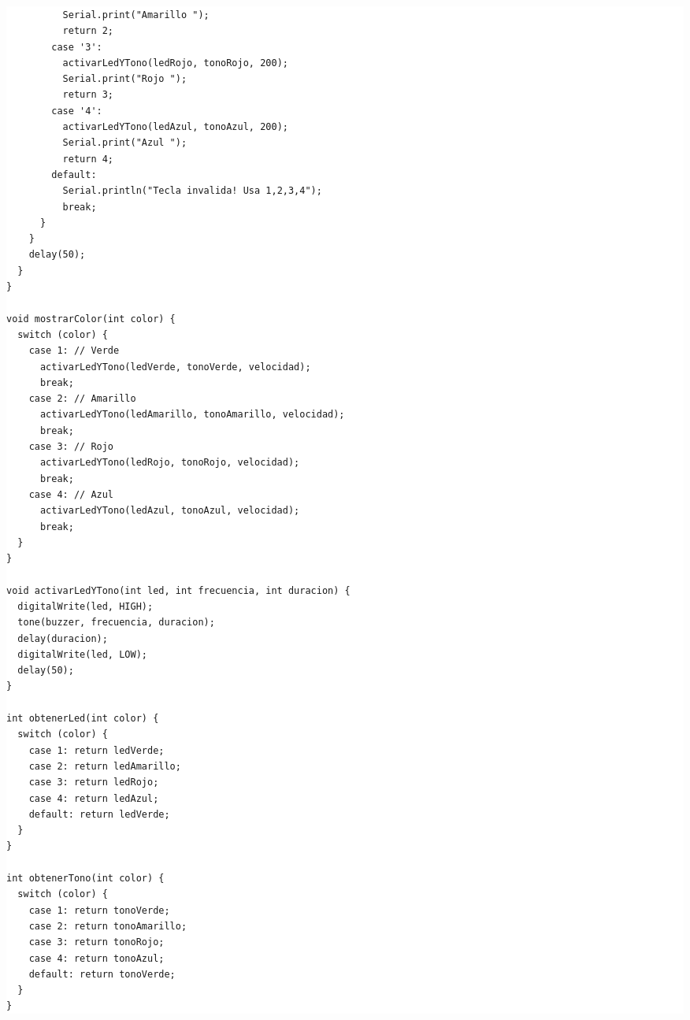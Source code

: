 ```
          Serial.print("Amarillo ");
          return 2;
        case '3':
          activarLedYTono(ledRojo, tonoRojo, 200);
          Serial.print("Rojo ");
          return 3;
        case '4':
          activarLedYTono(ledAzul, tonoAzul, 200);
          Serial.print("Azul ");
          return 4;
        default:
          Serial.println("Tecla invalida! Usa 1,2,3,4");
          break;
      }
    }
    delay(50);
  }
}

void mostrarColor(int color) {
  switch (color) {
    case 1: // Verde
      activarLedYTono(ledVerde, tonoVerde, velocidad);
      break;
    case 2: // Amarillo
      activarLedYTono(ledAmarillo, tonoAmarillo, velocidad);
      break;
    case 3: // Rojo
      activarLedYTono(ledRojo, tonoRojo, velocidad);
      break;
    case 4: // Azul
      activarLedYTono(ledAzul, tonoAzul, velocidad);
      break;
  }
}

void activarLedYTono(int led, int frecuencia, int duracion) {
  digitalWrite(led, HIGH);
  tone(buzzer, frecuencia, duracion);
  delay(duracion);
  digitalWrite(led, LOW);
  delay(50);
}

int obtenerLed(int color) {
  switch (color) {
    case 1: return ledVerde;
    case 2: return ledAmarillo;
    case 3: return ledRojo;
    case 4: return ledAzul;
    default: return ledVerde;
  }
}

int obtenerTono(int color) {
  switch (color) {
    case 1: return tonoVerde;
    case 2: return tonoAmarillo;
    case 3: return tonoRojo;
    case 4: return tonoAzul;
    default: return tonoVerde;
  }
}
```